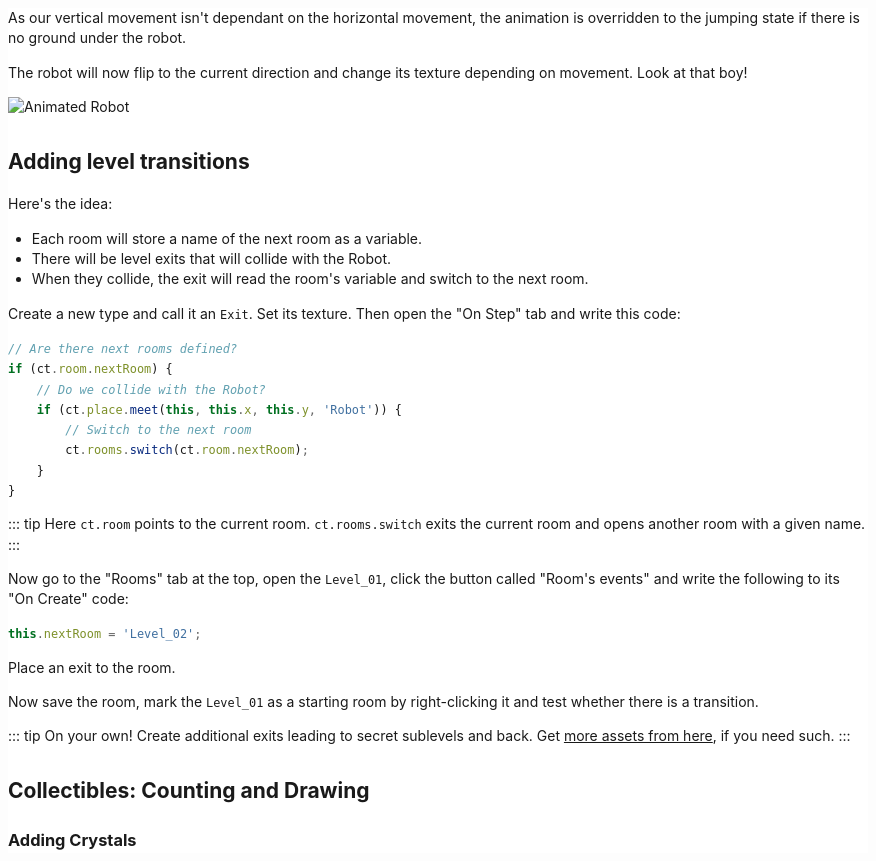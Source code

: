 As our vertical movement isn't dependant on the horizontal movement, the animation is overridden to the jumping state if there is no ground under the robot.

The robot will now flip to the current direction and change its texture depending on movement. Look at that boy!

![Animated Robot](./images/tutPlatformer_Animating.gif)

## Adding level transitions

Here's the idea:

* Each room will store a name of the next room as a variable.
* There will be level exits that will collide with the Robot.
* When they collide, the exit will read the room's variable and switch to the next room.

Create a new type and call it an `Exit`. Set its texture. Then open the "On Step" tab and write this code:

```js
// Are there next rooms defined?
if (ct.room.nextRoom) {
    // Do we collide with the Robot?
    if (ct.place.meet(this, this.x, this.y, 'Robot')) {
        // Switch to the next room
        ct.rooms.switch(ct.room.nextRoom);
    }
}
```

::: tip
Here `ct.room` points to the current room. `ct.rooms.switch` exits the current room and opens another room with a given name.
:::

Now go to the "Rooms" tab at the top, open the `Level_01`, click the button called "Room's events" and write the following to its "On Create" code:

```js
this.nextRoom = 'Level_02';
```

Place an exit to the room.

Now save the room, mark the `Level_01` as a starting room by right-clicking it and test whether there is a transition.

::: tip On your own!
Create additional exits leading to secret sublevels and back. Get [more assets from here](https://www.kenney.nl/assets/simplified-platformer-pack), if you need such.
:::

## Collectibles: Counting and Drawing

### Adding Crystals
